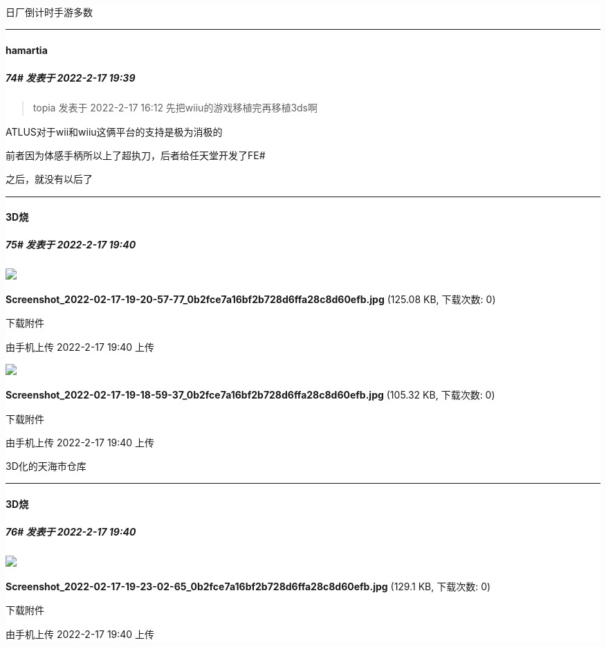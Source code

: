 日厂倒计时手游多数

*****

####  hamartia  
##### 74#       发表于 2022-2-17 19:39

<blockquote>topia 发表于 2022-2-17 16:12
先把wiiu的游戏移植完再移植3ds啊</blockquote>
ATLUS对于wii和wiiu这俩平台的支持是极为消极的

前者因为体感手柄所以上了超执刀，后者给任天堂开发了FE#

之后，就没有以后了

*****

####  3D烧  
##### 75#       发表于 2022-2-17 19:40

<img src="https://img.saraba1st.com/forum/202202/17/194002wdd5xq1espusfixe.jpg" referrerpolicy="no-referrer">

<strong>Screenshot_2022-02-17-19-20-57-77_0b2fce7a16bf2b728d6ffa28c8d60efb.jpg</strong> (125.08 KB, 下载次数: 0)

下载附件

由手机上传
2022-2-17 19:40 上传

<img src="https://img.saraba1st.com/forum/202202/17/194008mv6hf6i6omkm0imv.jpg" referrerpolicy="no-referrer">

<strong>Screenshot_2022-02-17-19-18-59-37_0b2fce7a16bf2b728d6ffa28c8d60efb.jpg</strong> (105.32 KB, 下载次数: 0)

下载附件

由手机上传
2022-2-17 19:40 上传

3D化的天海市仓库

*****

####  3D烧  
##### 76#       发表于 2022-2-17 19:40

<img src="https://img.saraba1st.com/forum/202202/17/194032ld0bu4o64djnbeo8.jpg" referrerpolicy="no-referrer">

<strong>Screenshot_2022-02-17-19-23-02-65_0b2fce7a16bf2b728d6ffa28c8d60efb.jpg</strong> (129.1 KB, 下载次数: 0)

下载附件

由手机上传
2022-2-17 19:40 上传
